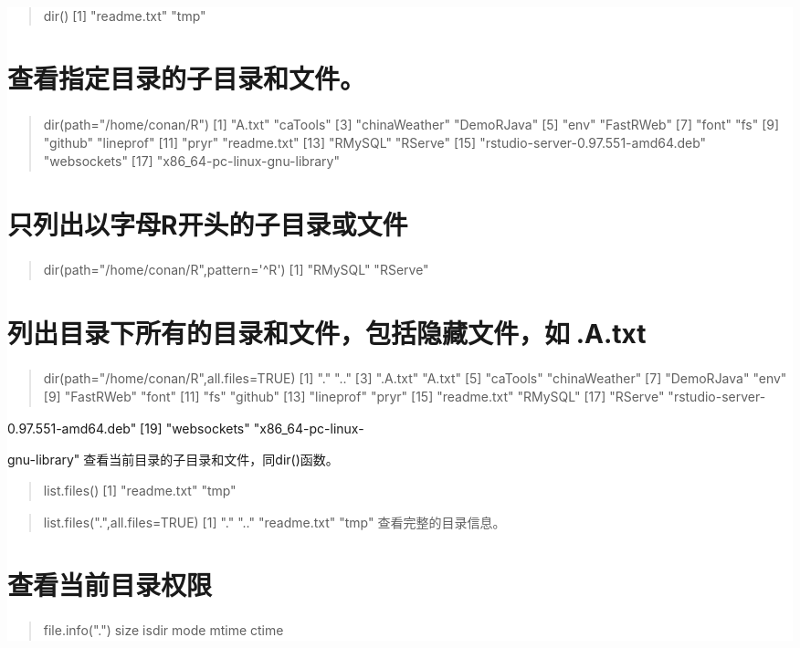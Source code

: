 
> dir()
[1] "readme.txt" "tmp"

# 查看指定目录的子目录和文件。
> dir(path="/home/conan/R")
 [1] "A.txt"                             "caTools"
 [3] "chinaWeather"                      "DemoRJava"
 [5] "env"                               "FastRWeb"
 [7] "font"                              "fs"
 [9] "github"                            "lineprof"
[11] "pryr"                              "readme.txt"
[13] "RMySQL"                            "RServe"
[15] "rstudio-server-0.97.551-amd64.deb" "websockets"
[17] "x86_64-pc-linux-gnu-library"

# 只列出以字母R开头的子目录或文件
> dir(path="/home/conan/R",pattern='^R')
[1] "RMySQL" "RServe"

# 列出目录下所有的目录和文件，包括隐藏文件，如 .A.txt
> dir(path="/home/conan/R",all.files=TRUE)
 [1] "."                                 ".."
 [3] ".A.txt"                            "A.txt"
 [5] "caTools"                           "chinaWeather"
 [7] "DemoRJava"                         "env"
 [9] "FastRWeb"                          "font"
[11] "fs"                                "github"
[13] "lineprof"                          "pryr"
[15] "readme.txt"                        "RMySQL"
[17] "RServe"                            "rstudio-server-

0.97.551-amd64.deb"
[19] "websockets"                        "x86_64-pc-linux-

gnu-library"
查看当前目录的子目录和文件，同dir()函数。


> list.files()
[1] "readme.txt" "tmp"

> list.files(".",all.files=TRUE)
[1] "."          ".."         "readme.txt" "tmp"
查看完整的目录信息。


# 查看当前目录权限
> file.info(".")
  size isdir mode               mtime               ctime    
